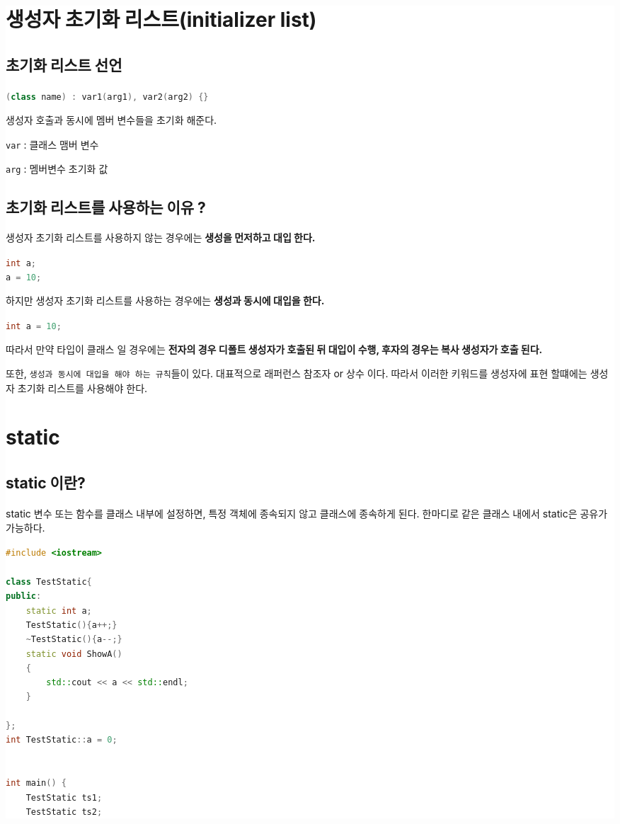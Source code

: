 # 생성자 초기화 리스트(initializer list)



## 초기화 리스트 선언

```c++
(class name) : var1(arg1), var2(arg2) {}
```

생성자 호출과 동시에 멤버 변수들을 초기화 해준다.

`var`  : 클래스 맴버 변수

`arg` :  멤버변수 초기화 값



## 초기화 리스트를 사용하는 이유 ?

생성자 초기화 리스트를 사용하지 않는 경우에는 __생성을 먼저하고 대입 한다.__

```c++
int a;
a = 10;
```

하지만 생성자 초기화 리스트를 사용하는 경우에는 __생성과 동시에 대입을 한다.__

```c++
int a = 10;
```



따라서 만약 타입이 클래스 일 경우에는 __전자의 경우 디폴트 생성자가 호출된 뒤 대입이 수행, 후자의 경우는 복사 생성자가 호출 된다.__

또한, `생성과 동시에 대입을 해야 하는 규칙`들이 있다. 대표적으로 래퍼런스 참조자 or 상수 이다. 따라서 이러한 키워드를 생성자에 표현 할떄에는 생성자 초기화 리스트를 사용해야 한다.



# static 



## static 이란?

static 변수 또는 함수를 클래스 내부에 설정하면, 특정 객체에 종속되지 않고 클래스에 종속하게 된다. 한마디로 같은 클래스 내에서 static은 공유가 가능하다.

```c++
#include <iostream>

class TestStatic{
public:
    static int a;
    TestStatic(){a++;}
    ~TestStatic(){a--;}
    static void ShowA()
    {
        std::cout << a << std::endl;
    }

};
int TestStatic::a = 0;


int main() {
    TestStatic ts1;
    TestStatic ts2;
```